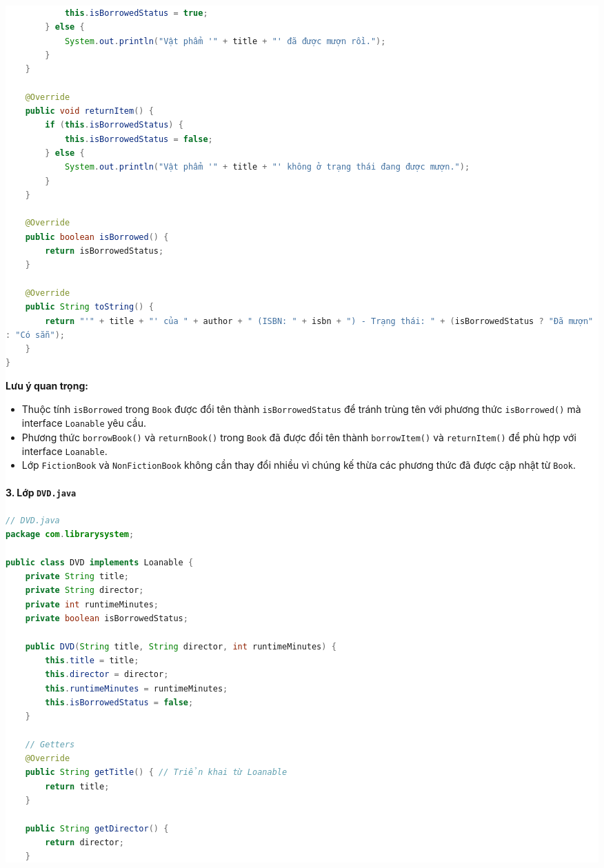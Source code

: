 ```java
            this.isBorrowedStatus = true;
        } else {
            System.out.println("Vật phẩm '" + title + "' đã được mượn rồi.");
        }
    }

    @Override
    public void returnItem() {
        if (this.isBorrowedStatus) {
            this.isBorrowedStatus = false;
        } else {
            System.out.println("Vật phẩm '" + title + "' không ở trạng thái đang được mượn.");
        }
    }

    @Override
    public boolean isBorrowed() {
        return isBorrowedStatus;
    }

    @Override
    public String toString() {
        return "'" + title + "' của " + author + " (ISBN: " + isbn + ") - Trạng thái: " + (isBorrowedStatus ? "Đã mượn" : "Có sẵn");
    }
}
```

**Lưu ý quan trọng:**

- Thuộc tính `isBorrowed` trong `Book` được đổi tên thành `isBorrowedStatus` để tránh trùng tên với phương thức `isBorrowed()` mà interface `Loanable` yêu cầu.
- Phương thức `borrowBook()` và `returnBook()` trong `Book` đã được đổi tên thành `borrowItem()` và `returnItem()` để phù hợp với interface `Loanable`.
- Lớp `FictionBook` và `NonFictionBook` không cần thay đổi nhiều vì chúng kế thừa các phương thức đã được cập nhật từ `Book`.

#### 3. Lớp `DVD.java`

```java
// DVD.java
package com.librarysystem;

public class DVD implements Loanable {
    private String title;
    private String director;
    private int runtimeMinutes;
    private boolean isBorrowedStatus;

    public DVD(String title, String director, int runtimeMinutes) {
        this.title = title;
        this.director = director;
        this.runtimeMinutes = runtimeMinutes;
        this.isBorrowedStatus = false;
    }

    // Getters
    @Override
    public String getTitle() { // Triển khai từ Loanable
        return title;
    }

    public String getDirector() {
        return director;
    }
```